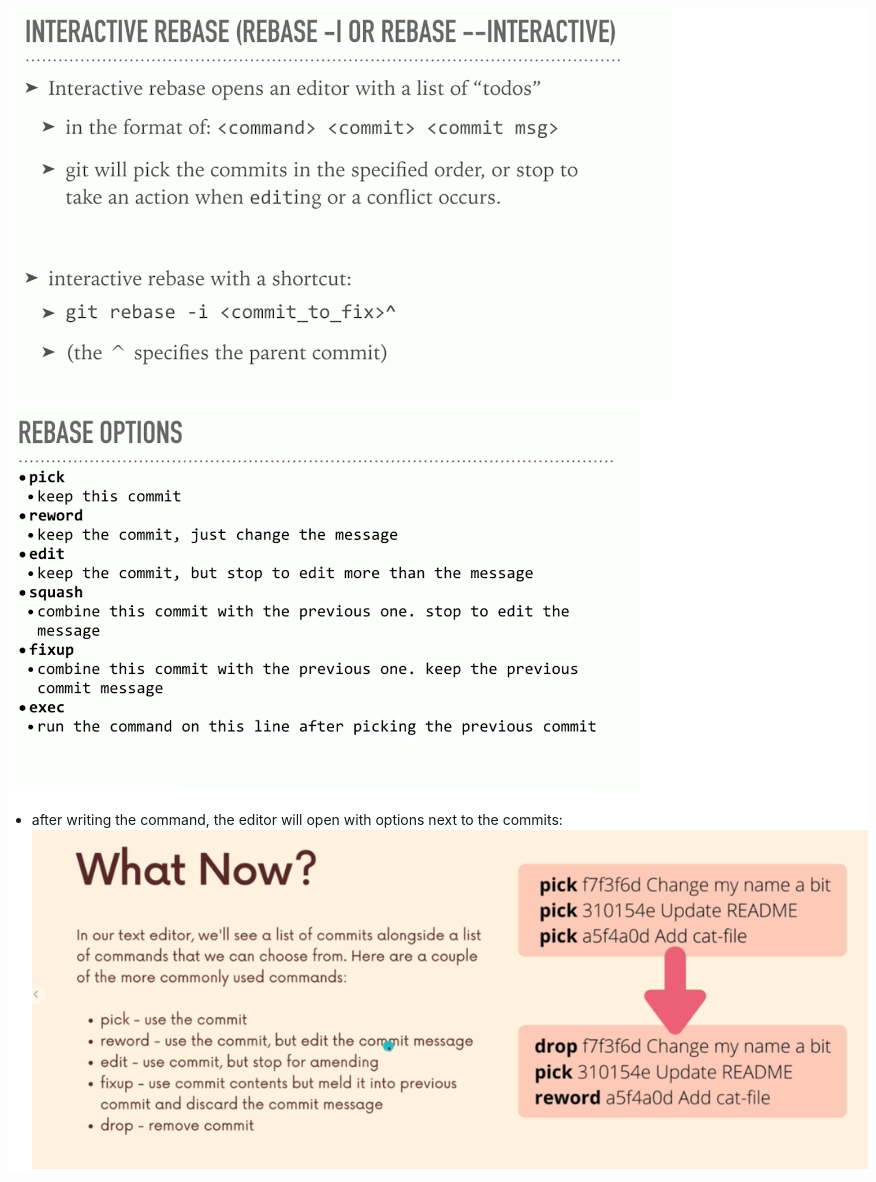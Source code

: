 ![interactive_rebase](./img/interactive_rebase2.png)
![interactive_rebase](./img/interactive_rebase3.png)

- after writing the command, the editor will open with options next to the commits:
  ![interactive_rebase](./img/interactive_rebase5.png)